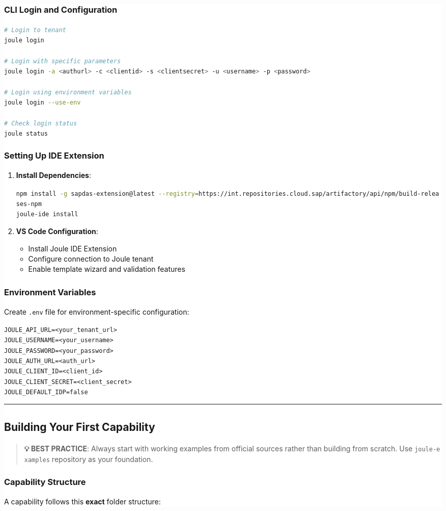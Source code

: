 ### CLI Login and Configuration

```bash
# Login to tenant
joule login

# Login with specific parameters
joule login -a <authurl> -c <clientid> -s <clientsecret> -u <username> -p <password>

# Login using environment variables
joule login --use-env

# Check login status
joule status
```

### Setting Up IDE Extension

1. **Install Dependencies**:
   ```bash
   npm install -g sapdas-extension@latest --registry=https://int.repositories.cloud.sap/artifactory/api/npm/build-releases-npm
   joule-ide install
   ```

2. **VS Code Configuration**:
   - Install Joule IDE Extension
   - Configure connection to Joule tenant
   - Enable template wizard and validation features

### Environment Variables

Create `.env` file for environment-specific configuration:

```
JOULE_API_URL=<your_tenant_url>
JOULE_USERNAME=<your_username>
JOULE_PASSWORD=<your_password>
JOULE_AUTH_URL=<auth_url>
JOULE_CLIENT_ID=<client_id>
JOULE_CLIENT_SECRET=<client_secret>
JOULE_DEFAULT_IDP=false
```

---

## Building Your First Capability

> **💡 BEST PRACTICE**: Always start with working examples from official sources rather than building from scratch. Use `joule-examples` repository as your foundation.

### Capability Structure

A capability follows this **exact** folder structure:
